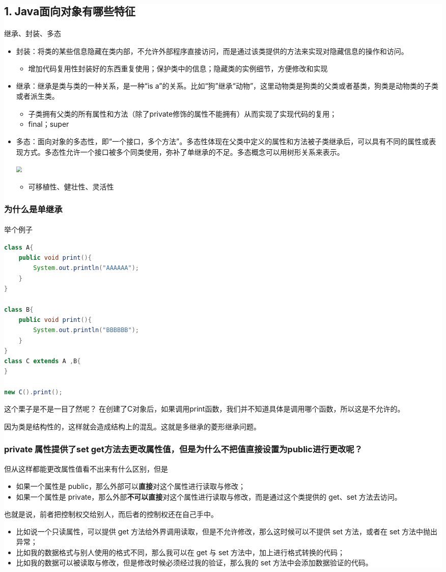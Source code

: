 ## 1. Java面向对象有哪些特征

继承、封装、多态

- 封装：将类的某些信息隐藏在类内部，不允许外部程序直接访问，而是通过该类提供的方法来实现对隐藏信息的操作和访问。

    - 增加代码复用性封装好的东西重复使用；保护类中的信息；隐藏类的实例细节，方便修改和实现

- 继承：继承是类与类的一种关系，是一种“is a”的关系。比如“狗”继承“动物”，这里动物类是狗类的父类或者基类，狗类是动物类的子类或者派生类。

    - 子类拥有父类的所有属性和方法（除了private修饰的属性不能拥有）从而实现了实现代码的复用；
    - final；super

- 多态：面向对象的多态性，即“一个接口，多个方法”。多态性体现在父类中定义的属性和方法被子类继承后，可以具有不同的属性或表现方式。多态性允许一个接口被多个同类使用，弥补了单继承的不足。多态概念可以用树形关系来表示。

  ​	<img src="https://raw.githubusercontent.com/Junlogz/Photo/master/legou/20220316095942.png" style="zoom:67%;" />

    - 可移植性、健壮性、灵活性

### 为什么是单继承

举个例子

```java
class A{    
    public void print(){
        System.out.println("AAAAAA");
    }
}

class B{
    public void print(){
        System.out.println("BBBBBB");
    }
}
class C extends A ,B{
}

new C().print();
```

这个栗子是不是一目了然呢？  在创建了C对象后，如果调用print函数，我们并不知道具体是调用哪个函数，所以这是不允许的。

因为类是结构性的，这样就会造成结构上的混乱。这就是多继承的菱形继承问题。

### private 属性提供了set get方法去更改属性值，但是为什么不把值直接设置为public进行更改呢？

但从这样都能更改属性值看不出来有什么区别，但是

- 如果一个属性是 public，那么外部可以**直接**对这个属性进行读取与修改；
- 如果一个属性是 private，那么外部**不可以直接**对这个属性进行读取与修改，而是通过这个类提供的 get、set 方法去访问。

也就是说，前者把控制权交给别人，而后者的控制权还在自己手中。

- 比如说一个只读属性，可以提供 get 方法给外界调用读取，但是不允许修改，那么这时候可以不提供 set 方法，或者在 set 方法中抛出异常；
- 比如我的数据格式与别人使用的格式不同，那么我可以在 get 与 set 方法中，加上进行格式转换的代码；
- 比如我的数据可以被读取与修改，但是修改时候必须经过我的验证，那么我的 set 方法中会添加数据验证的代码。
